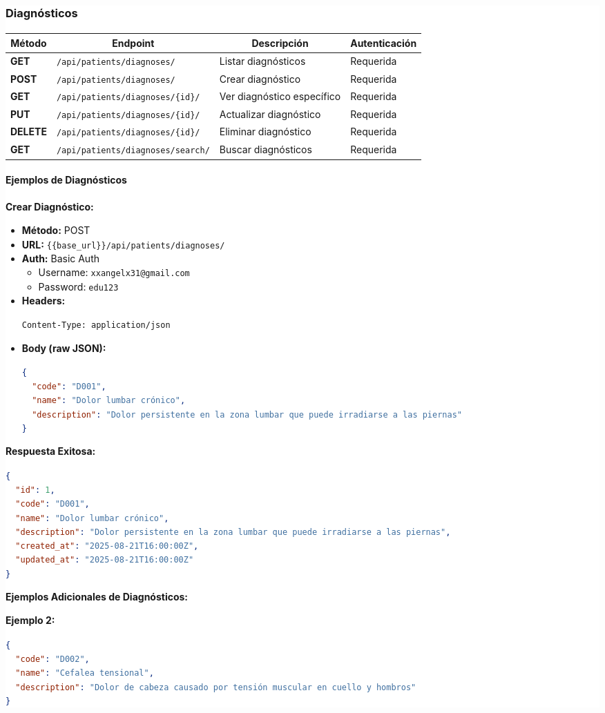 ### Diagnósticos
| Método | Endpoint | Descripción | Autenticación |
|--------|----------|-------------|---------------|
| **GET** | `/api/patients/diagnoses/` | Listar diagnósticos | Requerida |
| **POST** | `/api/patients/diagnoses/` | Crear diagnóstico | Requerida |
| **GET** | `/api/patients/diagnoses/{id}/` | Ver diagnóstico específico | Requerida |
| **PUT** | `/api/patients/diagnoses/{id}/` | Actualizar diagnóstico | Requerida |
| **DELETE** | `/api/patients/diagnoses/{id}/` | Eliminar diagnóstico | Requerida |
| **GET** | `/api/patients/diagnoses/search/` | Buscar diagnósticos | Requerida |

#### Ejemplos de Diagnósticos

**Crear Diagnóstico:**
- **Método:** POST
- **URL:** `{{base_url}}/api/patients/diagnoses/`
- **Auth:** Basic Auth
  - Username: `xxangelx31@gmail.com`
  - Password: `edu123`
- **Headers:**
  ```
  Content-Type: application/json
  ```
- **Body (raw JSON):**
  ```json
  {
    "code": "D001",
    "name": "Dolor lumbar crónico",
    "description": "Dolor persistente en la zona lumbar que puede irradiarse a las piernas"
  }
  ```

**Respuesta Exitosa:**
```json
{
  "id": 1,
  "code": "D001",
  "name": "Dolor lumbar crónico",
  "description": "Dolor persistente en la zona lumbar que puede irradiarse a las piernas",
  "created_at": "2025-08-21T16:00:00Z",
  "updated_at": "2025-08-21T16:00:00Z"
}
```

**Ejemplos Adicionales de Diagnósticos:**

**Ejemplo 2:**
```json
{
  "code": "D002",
  "name": "Cefalea tensional",
  "description": "Dolor de cabeza causado por tensión muscular en cuello y hombros"
}
```

